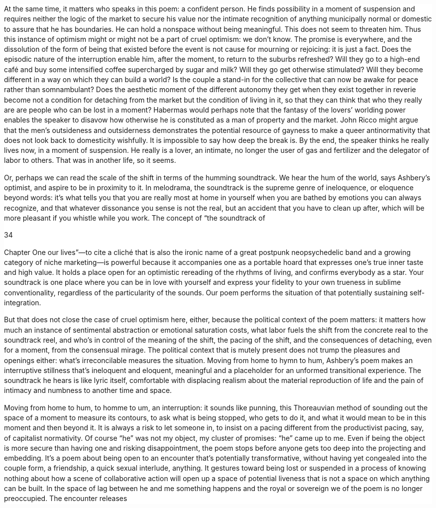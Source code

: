 At the same time, it matters who speaks in this poem: a confident person. He finds possibility in a moment of suspension and requires neither the logic of the market to secure his value nor the intimate recognition of anything municipally normal or domestic to assure that he has boundaries. He can hold a nonspace without being meaningful. This does not seem to threaten him. Thus this instance of optimism might or might not be a part of cruel optimism: we don’t know. The promise is everywhere, and the dissolution of the form of being that existed before the event is not cause for mourning or rejoicing: it is just a fact. Does the episodic nature of the interruption enable him, after the moment, to return to the suburbs refreshed? Will they go to a high-end café and buy some intensified coffee supercharged by sugar and milk? Will they go get otherwise stimulated? Will they become different in a way on which they can build a world? Is the couple a stand-in for the collective that can now be awake for peace rather than somnambulant? Does the aesthetic moment of the different autonomy they get when they exist together in reverie become not a condition for detaching from the market but the condition of living in it, so that they can think that who they really are are people who can be lost in a moment? Habermas would perhaps note that the fantasy of the lovers’ worlding power enables the speaker to disavow how otherwise he is constituted as a man of property and the market. John Ricco might argue that the men’s outsideness and outsiderness demonstrates the potential resource of gayness to make a queer antinormativity that does not look back to domesticity wishfully. It is impossible to say how deep the break is. By the end, the speaker thinks he really lives now, in a moment of suspension. He really is a lover, an intimate, no longer the user of gas and fertilizer and the delegator of labor to others. That was in another life, so it seems.

Or, perhaps we can read the scale of the shift in terms of the humming soundtrack. We hear the hum of the world, says Ashbery’s optimist, and aspire to be in proximity to it. In melodrama, the soundtrack is the supreme genre of ineloquence, or eloquence beyond words: it’s what tells you that you are really most at home in yourself when you are bathed by emotions you can always recognize, and that whatever dissonance you sense is not the real, but an accident that you have to clean up after, which will be more pleasant if you whistle while you work. The concept of “the soundtrack of

34

Chapter One our lives”—to cite a cliché that is also the ironic name of a great postpunk neopsychedelic band and a growing category of niche marketing—is powerful because it accompanies one as a portable hoard that expresses one’s true inner taste and high value. It holds a place open for an optimistic rereading of the rhythms of living, and confirms everybody as a star. Your soundtrack is one place where you can be in love with yourself and express your fidelity to your own trueness in sublime conventionality, regardless of the particularity of the sounds. Our poem performs the situation of that potentially sustaining self-integration.

But that does not close the case of cruel optimism here, either, because the political context of the poem matters: it matters how much an instance of sentimental abstraction or emotional saturation costs, what labor fuels the shift from the concrete real to the soundtrack reel, and who’s in control of the meaning of the shift, the pacing of the shift, and the consequences of detaching, even for a moment, from the consensual mirage. The political context that is mutely present does not trump the pleasures and openings either: what’s irreconcilable measures the situation. Moving from home to hymn to hum, Ashbery’s poem makes an interruptive stillness that’s ineloquent and eloquent, meaningful and a placeholder for an unformed transitional experience. The soundtrack he hears is like lyric itself, comfortable with displacing realism about the material reproduction of life and the pain of intimacy and numbness to another time and space.

Moving from home to hum, to homme to um, an interruption: it sounds like punning, this Thoreauvian method of sounding out the space of a moment to measure its contours, to ask what is being stopped, who gets to do it, and what it would mean to be in this moment and then beyond it. It is always a risk to let someone in, to insist on a pacing different from the productivist pacing, say, of capitalist normativity. Of course “he” was not my object, my cluster of promises: “he” came up to me. Even if being the object is more secure than having one and risking disappointment, the poem stops before anyone gets too deep into the projecting and embedding. It’s a poem about being open to an encounter that’s potentially transformative, without having yet congealed into the couple form, a friendship, a quick sexual interlude, anything. It gestures toward being lost or suspended in a process of knowing nothing about how a scene of collaborative action will open up a space of potential liveness that is not a space on which anything can be built. In the space of lag between he and me something happens and the royal or sovereign we of the poem is no longer preoccupied. The encounter releases
